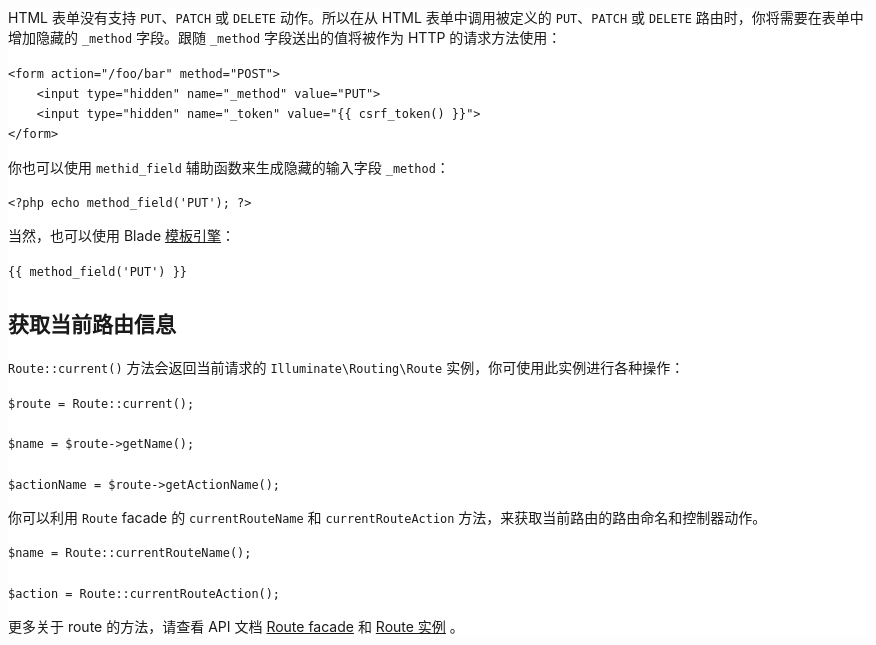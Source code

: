 HTML 表单没有支持 `PUT`、`PATCH` 或 `DELETE` 动作。所以在从 HTML 表单中调用被定义的 `PUT`、`PATCH` 或 `DELETE` 路由时，你将需要在表单中增加隐藏的 `_method` 字段。跟随 `_method` 字段送出的值将被作为 HTTP 的请求方法使用：

    <form action="/foo/bar" method="POST">
        <input type="hidden" name="_method" value="PUT">
        <input type="hidden" name="_token" value="{{ csrf_token() }}">
    </form>

你也可以使用 `methid_field` 辅助函数来生成隐藏的输入字段 `_method`：

    <?php echo method_field('PUT'); ?>

当然，也可以使用 Blade [模板引擎](/docs/{{version}}/blade)：

    {{ method_field('PUT') }}

<a name="accessing-the-current-route"></a>
## 获取当前路由信息

`Route::current()` 方法会返回当前请求的 `Illuminate\Routing\Route` 实例，你可使用此实例进行各种操作：

    $route = Route::current();

    $name = $route->getName();

    $actionName = $route->getActionName();

你可以利用 `Route` facade 的 `currentRouteName` 和 `currentRouteAction` 方法，来获取当前路由的路由命名和控制器动作。

    $name = Route::currentRouteName();

    $action = Route::currentRouteAction();

更多关于 route 的方法，请查看 API 文档 [Route facade](http://laravel.com/api/{{version}}/Illuminate/Routing/Router.html) 和 [Route 实例](http://laravel.com/api/{{version}}/Illuminate/Routing/Route.html) 。

